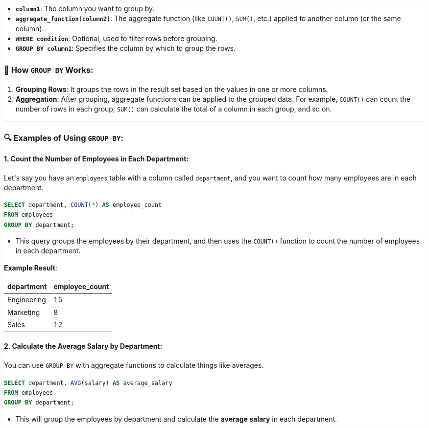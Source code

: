 * **`column1`**: The column you want to group by.
* **`aggregate_function(column2)`**: The aggregate function (like `COUNT()`, `SUM()`, etc.) applied to another column (or the same column).
* **`WHERE condition`**: Optional, used to filter rows before grouping.
* **`GROUP BY column1`**: Specifies the column by which to group the rows.

### 🔑 **How `GROUP BY` Works**:

1. **Grouping Rows**: It groups the rows in the result set based on the values in one or more columns.
2. **Aggregation**: After grouping, aggregate functions can be applied to the grouped data. For example, `COUNT()` can count the number of rows in each group, `SUM()` can calculate the total of a column in each group, and so on.

---

### 🔍 **Examples of Using `GROUP BY`**:

#### 1. **Count the Number of Employees in Each Department**:

Let's say you have an `employees` table with a column called `department`, and you want to count how many employees are in each department.

```sql
SELECT department, COUNT(*) AS employee_count
FROM employees
GROUP BY department;
```

* This query groups the employees by their department, and then uses the `COUNT()` function to count the number of employees in each department.

**Example Result**:

| department  | employee\_count |
| ----------- | --------------- |
| Engineering | 15              |
| Marketing   | 8               |
| Sales       | 12              |

#### 2. **Calculate the Average Salary by Department**:

You can use `GROUP BY` with aggregate functions to calculate things like averages.

```sql
SELECT department, AVG(salary) AS average_salary
FROM employees
GROUP BY department;
```

* This will group the employees by department and calculate the **average salary** in each department.
